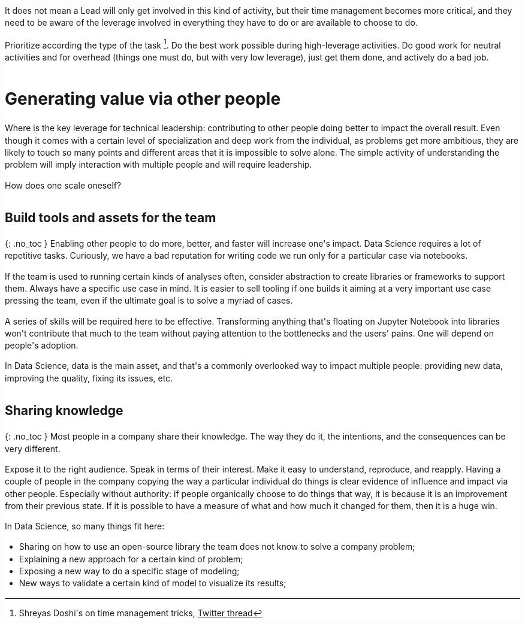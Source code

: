 It does not mean a Lead will only get involved in this kind of activity, but their time management becomes more critical, and they need to be aware of the leverage involved in everything they have to do or are available to choose to do.

Prioritize according the type of the task [^fn4]. Do the best work possible during high-leverage activities. Do good work for neutral activities and for overhead (things one must do, but with very low leverage), just get them done, and actively do a bad job.

# Generating value via other people

Where is the key leverage for technical leadership: contributing to other people doing better to impact the overall result. Even though it comes with a certain level of specialization and deep work from the individual, as problems get more ambitious, they are likely to touch so many points and different areas that it is impossible to solve alone. The simple activity of understanding the problem will imply interaction with multiple people and will require leadership.

How does one scale oneself?

## Build tools and assets for the team
{: .no_toc }
Enabling other people to do more, better, and faster will increase one's impact. Data Science requires a lot of repetitive tasks. Curiously, we have a bad reputation for writing code we run only for a particular case via notebooks.

If the team is used to running certain kinds of analyses often, consider abstraction to create libraries or frameworks to support them. Always have a specific use case in mind. It is easier to sell tooling if one builds it aiming at a very important use case pressing the team, even if the ultimate goal is to solve a myriad of cases.

A series of skills will be required here to be effective. Transforming anything that's floating on Jupyter Notebook into libraries won't contribute that much to the team without paying attention to the bottlenecks and the users' pains. One will depend on people's adoption.

In Data Science, data is the main asset, and that's a commonly overlooked way to impact multiple people: providing new data, improving the quality, fixing its issues, etc.

## Sharing knowledge
{: .no_toc }
Most people in a company share their knowledge. The way they do it, the intentions, and the consequences can be very different.

Expose it to the right audience. Speak in terms of their interest. Make it easy to understand, reproduce, and reapply. Having a couple of people in the company copying the way a particular individual do things is clear evidence of influence and impact via other people. Especially without authority: if people organically choose to do things that way, it is because it is an improvement from their previous state. If it is possible to have a measure of what and how much it changed for them, then it is a huge win.

In Data Science, so many things fit here:

- Sharing on how to use an open-source library the team does not know to solve a company problem;
- Explaining a new approach for a certain kind of problem;
- Exposing a new way to do a specific stage of modeling;
- New ways to validate a certain kind of model to visualize its results;


[^fn1]: Larson, W., & Reilly, T. (2021). Staff engineer: leadership beyond the management track. : Will Larson.
[^fn2]: Fournier, C. (2017). The manager's path: a guide for tech leaders navigating growth and change. : O'Reilly Media, Inc.
[^fn3]: Grove, A. S. (2015). High output management. : Vintage.
[^fn4]: Shreyas Doshi's on time management tricks, [Twitter thread](https://twitter.com/shreyas/status/1492345184171945984)